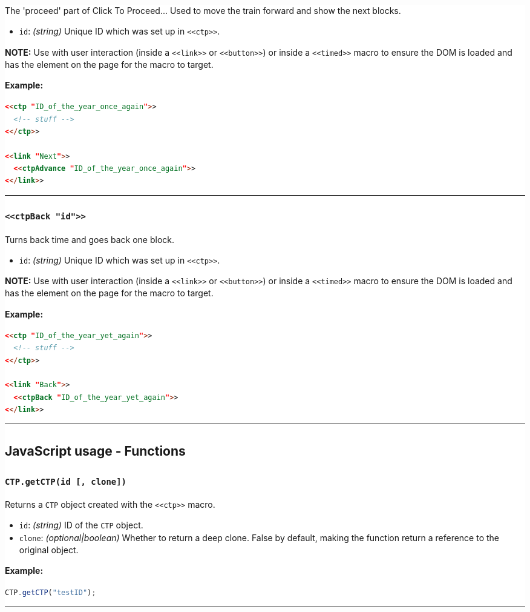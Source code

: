 The 'proceed' part of Click To Proceed... Used to move the train forward and show the next blocks.

- `id`: *(string)* Unique ID which was set up in `<<ctp>>`.

**NOTE:** Use with user interaction (inside a `<<link>>` or `<<button>>`) or inside a `<<timed>>` macro to ensure the DOM is loaded and has the element on the page for the macro to target.

**Example:**

```html
<<ctp "ID_of_the_year_once_again">>
  <!-- stuff -->
<</ctp>>

<<link "Next">>
  <<ctpAdvance "ID_of_the_year_once_again">>
<</link>>
```

---

### `<<ctpBack "id">>`

Turns back time and goes back one block.

- `id`: *(string)* Unique ID which was set up in `<<ctp>>`.

**NOTE:** Use with user interaction (inside a `<<link>>` or `<<button>>`) or inside a `<<timed>>` macro to ensure the DOM is loaded and has the element on the page for the macro to target.

**Example:**

```html
<<ctp "ID_of_the_year_yet_again">>
  <!-- stuff -->
<</ctp>>

<<link "Back">>
  <<ctpBack "ID_of_the_year_yet_again">>
<</link>>
```

---

## JavaScript usage - Functions

### `CTP.getCTP(id [, clone])`

Returns a `CTP` object created with the `<<ctp>>` macro.

- `id`: *(string)* ID of the `CTP` object.
- `clone`: *(optional|boolean)* Whether to return a deep clone. False by default, making the function return a reference to the original object.

**Example:**

```js
CTP.getCTP("testID");
```

---